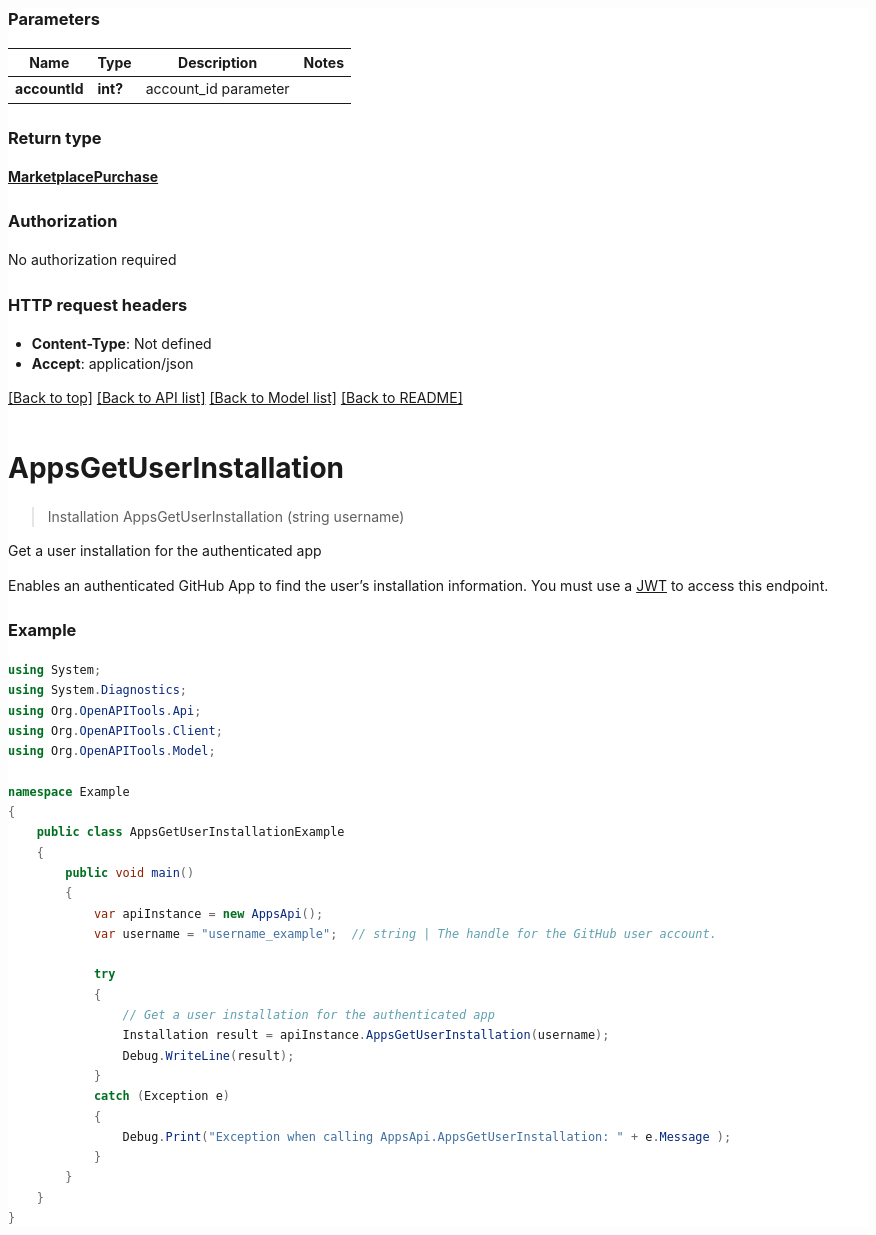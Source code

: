 ### Parameters

Name | Type | Description  | Notes
------------- | ------------- | ------------- | -------------
 **accountId** | **int?**| account_id parameter | 

### Return type

[**MarketplacePurchase**](MarketplacePurchase.md)

### Authorization

No authorization required

### HTTP request headers

 - **Content-Type**: Not defined
 - **Accept**: application/json

[[Back to top]](#) [[Back to API list]](../README.md#documentation-for-api-endpoints) [[Back to Model list]](../README.md#documentation-for-models) [[Back to README]](../README.md)

<a name="appsgetuserinstallation"></a>
# **AppsGetUserInstallation**
> Installation AppsGetUserInstallation (string username)

Get a user installation for the authenticated app

Enables an authenticated GitHub App to find the user’s installation information.  You must use a [JWT](https://docs.github.com/apps/building-github-apps/authenticating-with-github-apps/#authenticating-as-a-github-app) to access this endpoint.

### Example
```csharp
using System;
using System.Diagnostics;
using Org.OpenAPITools.Api;
using Org.OpenAPITools.Client;
using Org.OpenAPITools.Model;

namespace Example
{
    public class AppsGetUserInstallationExample
    {
        public void main()
        {
            var apiInstance = new AppsApi();
            var username = "username_example";  // string | The handle for the GitHub user account.

            try
            {
                // Get a user installation for the authenticated app
                Installation result = apiInstance.AppsGetUserInstallation(username);
                Debug.WriteLine(result);
            }
            catch (Exception e)
            {
                Debug.Print("Exception when calling AppsApi.AppsGetUserInstallation: " + e.Message );
            }
        }
    }
}
```
